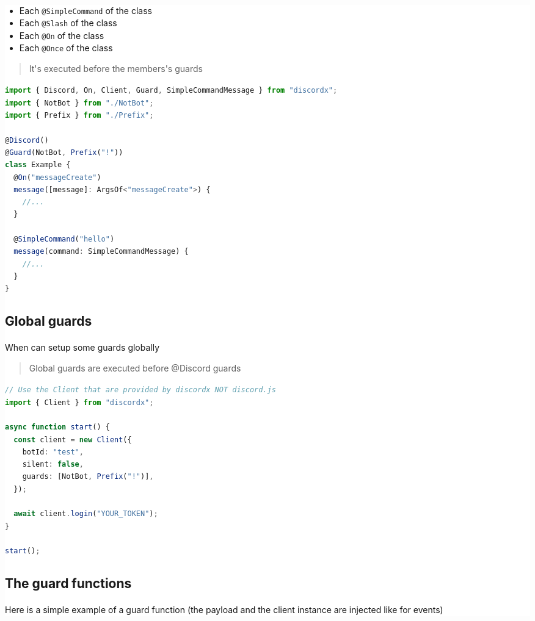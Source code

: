 - Each `@SimpleCommand` of the class
- Each `@Slash` of the class
- Each `@On` of the class
- Each `@Once` of the class

> It's executed before the members's guards

```typescript
import { Discord, On, Client, Guard, SimpleCommandMessage } from "discordx";
import { NotBot } from "./NotBot";
import { Prefix } from "./Prefix";

@Discord()
@Guard(NotBot, Prefix("!"))
class Example {
  @On("messageCreate")
  message([message]: ArgsOf<"messageCreate">) {
    //...
  }

  @SimpleCommand("hello")
  message(command: SimpleCommandMessage) {
    //...
  }
}
```

## Global guards

When can setup some guards globally

> Global guards are executed before @Discord guards

```typescript
// Use the Client that are provided by discordx NOT discord.js
import { Client } from "discordx";

async function start() {
  const client = new Client({
    botId: "test",
    silent: false,
    guards: [NotBot, Prefix("!")],
  });

  await client.login("YOUR_TOKEN");
}

start();
```

## The guard functions

Here is a simple example of a guard function (the payload and the client instance are injected like for events)
